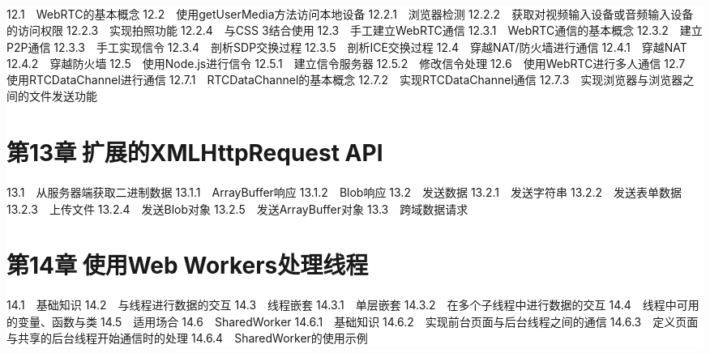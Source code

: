 12.1　WebRTC的基本概念 
12.2　使用getUserMedia方法访问本地设备 
12.2.1　浏览器检测 
12.2.2　获取对视频输入设备或音频输入设备的访问权限 
12.2.3　实现拍照功能 
12.2.4　与CSS 3结合使用 
12.3　手工建立WebRTC通信 
12.3.1　WebRTC通信的基本概念 
12.3.2　建立P2P通信 
12.3.3　手工实现信令 
12.3.4　剖析SDP交换过程 
12.3.5　剖析ICE交换过程 
12.4　穿越NAT/防火墙进行通信 
12.4.1　穿越NAT 
12.4.2　穿越防火墙 
12.5　使用Node.js进行信令 
12.5.1　建立信令服务器 
12.5.2　修改信令处理 
12.6　使用WebRTC进行多人通信 
12.7　使用RTCDataChannel进行通信 
12.7.1　RTCDataChannel的基本概念 
12.7.2　实现RTCDataChannel通信 
12.7.3　实现浏览器与浏览器之间的文件发送功能 

# 第13章 扩展的XMLHttpRequest API 

13.1　从服务器端获取二进制数据 
13.1.1　ArrayBuffer响应 
13.1.2　Blob响应 
13.2　发送数据 
13.2.1　发送字符串 
13.2.2　发送表单数据 
13.2.3　上传文件 
13.2.4　发送Blob对象 
13.2.5　发送ArrayBuffer对象 
13.3　跨域数据请求 

# 第14章 使用Web Workers处理线程 

14.1　基础知识 
14.2　与线程进行数据的交互 
14.3　线程嵌套 
14.3.1　单层嵌套 
14.3.2　在多个子线程中进行数据的交互 
14.4　线程中可用的变量、函数与类 
14.5　适用场合 
14.6　SharedWorker 
14.6.1　基础知识 
14.6.2　实现前台页面与后台线程之间的通信 
14.6.3　定义页面与共享的后台线程开始通信时的处理 
14.6.4　SharedWorker的使用示例 
